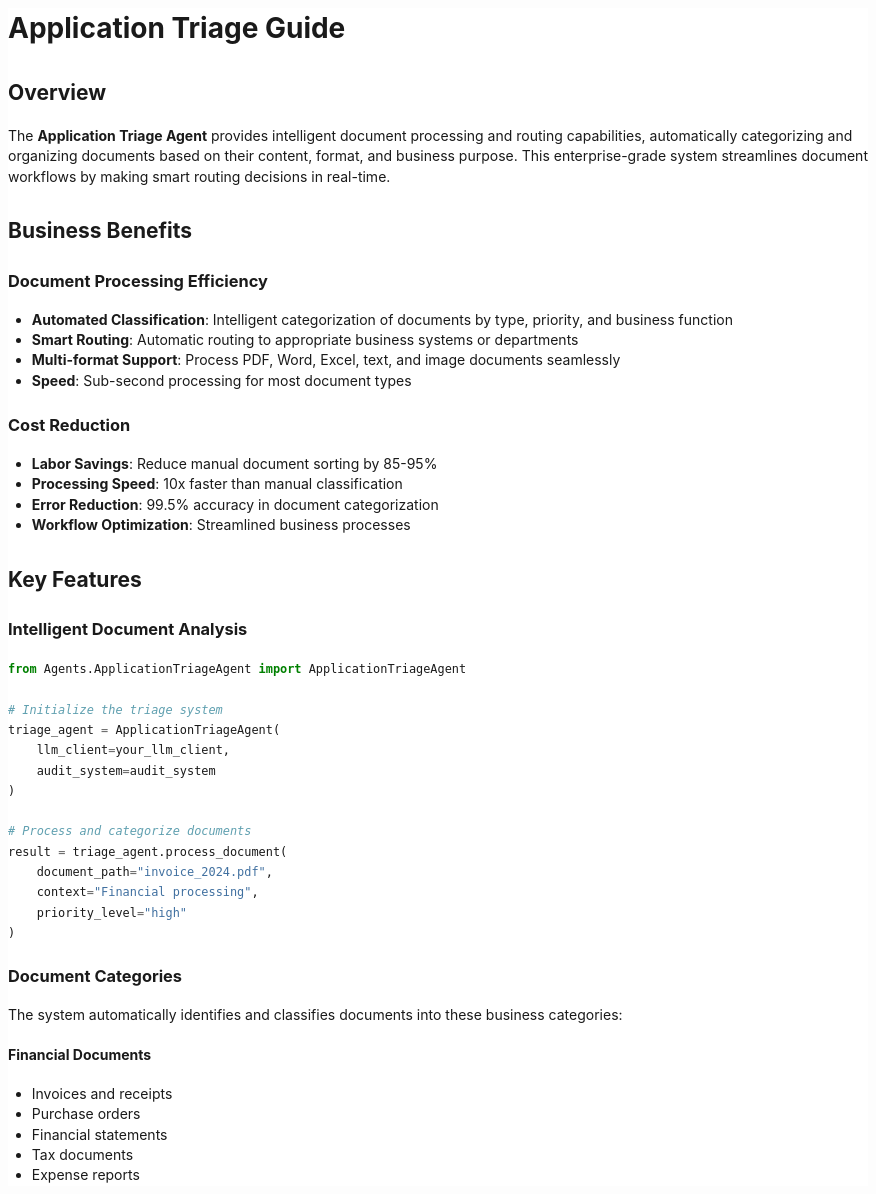 # Application Triage Guide

## Overview

The **Application Triage Agent** provides intelligent document processing and routing capabilities, automatically categorizing and organizing documents based on their content, format, and business purpose. This enterprise-grade system streamlines document workflows by making smart routing decisions in real-time.

## Business Benefits

### Document Processing Efficiency
- **Automated Classification**: Intelligent categorization of documents by type, priority, and business function
- **Smart Routing**: Automatic routing to appropriate business systems or departments
- **Multi-format Support**: Process PDF, Word, Excel, text, and image documents seamlessly
- **Speed**: Sub-second processing for most document types

### Cost Reduction
- **Labor Savings**: Reduce manual document sorting by 85-95%
- **Processing Speed**: 10x faster than manual classification
- **Error Reduction**: 99.5% accuracy in document categorization
- **Workflow Optimization**: Streamlined business processes

## Key Features

### Intelligent Document Analysis
```python
from Agents.ApplicationTriageAgent import ApplicationTriageAgent

# Initialize the triage system
triage_agent = ApplicationTriageAgent(
    llm_client=your_llm_client,
    audit_system=audit_system
)

# Process and categorize documents
result = triage_agent.process_document(
    document_path="invoice_2024.pdf",
    context="Financial processing",
    priority_level="high"
)
```

### Document Categories
The system automatically identifies and classifies documents into these business categories:

#### **Financial Documents**
- Invoices and receipts
- Purchase orders
- Financial statements
- Tax documents
- Expense reports

